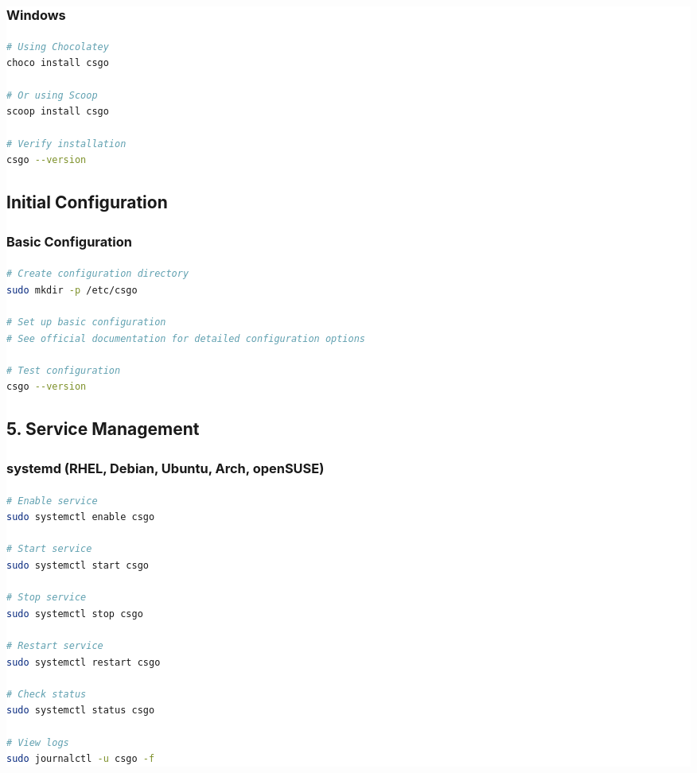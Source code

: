 ### Windows

```bash
# Using Chocolatey
choco install csgo

# Or using Scoop
scoop install csgo

# Verify installation
csgo --version
```

## Initial Configuration

### Basic Configuration

```bash
# Create configuration directory
sudo mkdir -p /etc/csgo

# Set up basic configuration
# See official documentation for detailed configuration options

# Test configuration
csgo --version
```

## 5. Service Management

### systemd (RHEL, Debian, Ubuntu, Arch, openSUSE)

```bash
# Enable service
sudo systemctl enable csgo

# Start service
sudo systemctl start csgo

# Stop service
sudo systemctl stop csgo

# Restart service
sudo systemctl restart csgo

# Check status
sudo systemctl status csgo

# View logs
sudo journalctl -u csgo -f
```
